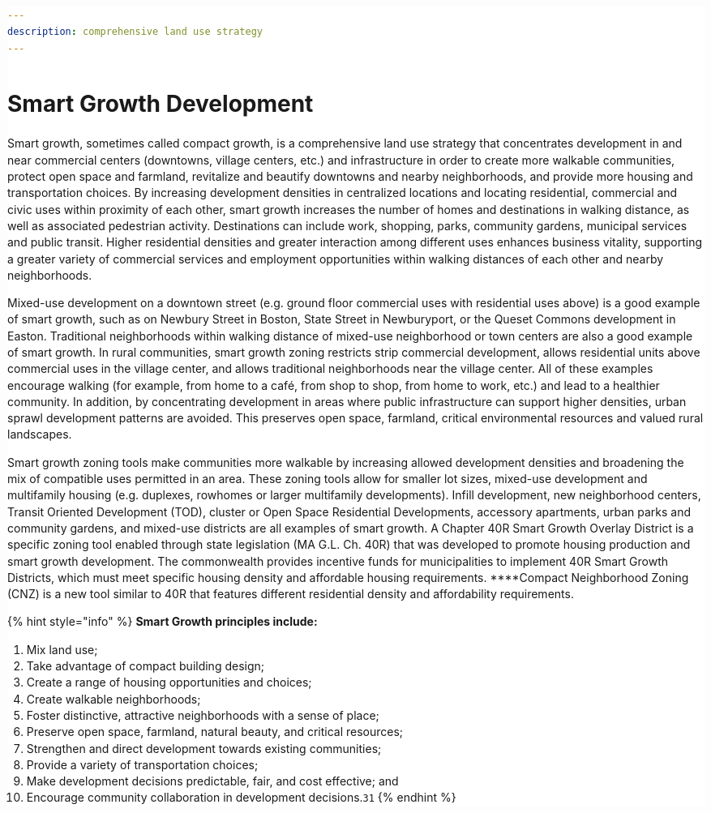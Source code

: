 ```yaml
---
description: comprehensive land use strategy
---
```


# Smart Growth Development

Smart growth, sometimes called compact growth, is a comprehensive land use strategy that concentrates development in and near commercial centers \(downtowns, village centers, etc.\) and infrastructure in order to create more walkable communities, protect open space and farmland, revitalize and beautify downtowns and nearby neighborhoods, and provide more housing and transportation choices. By increasing development densities in centralized locations and locating residential, commercial and civic uses within proximity of each other, smart growth increases the number of homes and destinations in walking distance, as well as associated pedestrian activity. Destinations can include work, shopping, parks, community gardens, municipal services and public transit. Higher residential densities and greater interaction among different uses enhances business vitality, supporting a greater variety of commercial services and employment opportunities within walking distances of each other and nearby neighborhoods.

Mixed-use development on a downtown street \(e.g. ground floor commercial uses with residential uses above\) is a good example of smart growth, such as on Newbury Street in Boston, State Street in Newburyport, or the Queset Commons development in Easton. Traditional neighborhoods within walking distance of mixed-use neighborhood or town centers are also a good example of smart growth. In rural communities, smart growth zoning restricts strip commercial development, allows residential units above commercial uses in the village center, and allows traditional neighborhoods near the village center. All of these examples encourage walking \(for example, from home to a café, from shop to shop, from home to work, etc.\) and lead to a healthier community. In addition, by concentrating development in areas where public infrastructure can support higher densities, urban sprawl development patterns are avoided. This preserves open space, farmland, critical environmental resources and valued rural landscapes.

Smart growth zoning tools make communities more walkable by increasing allowed development densities and broadening the mix of compatible uses permitted in an area. These zoning tools allow for smaller lot sizes, mixed-use development and multifamily housing \(e.g. duplexes, rowhomes or larger multifamily developments\). Infill development, new neighborhood centers, Transit Oriented Development \(TOD\), cluster or Open Space Residential Developments, accessory apartments, urban parks and community gardens, and mixed-use districts are all examples of smart growth. A Chapter 40R Smart Growth Overlay District is a specific zoning tool enabled through state legislation \(MA G.L. Ch. 40R\) that was developed to promote housing production and smart growth development. The commonwealth provides incentive funds for municipalities to implement 40R Smart Growth Districts, which must meet specific housing density and affordable housing requirements. ****Compact Neighborhood Zoning \(CNZ\) is a new tool similar to 40R that features different residential density and affordability requirements.

{% hint style="info" %}
**Smart Growth principles include:**

1. Mix land use;
2. Take advantage of compact building design;
3. Create a range of housing opportunities and choices;
4. Create walkable neighborhoods;
5. Foster distinctive, attractive neighborhoods with a sense of place;
6. Preserve open space, farmland, natural beauty, and critical resources;
7. Strengthen and direct development towards existing communities;
8. Provide a variety of transportation choices;
9. Make development decisions predictable, fair, and cost effective; and
10. Encourage community collaboration in development decisions.`31`
{% endhint %}
